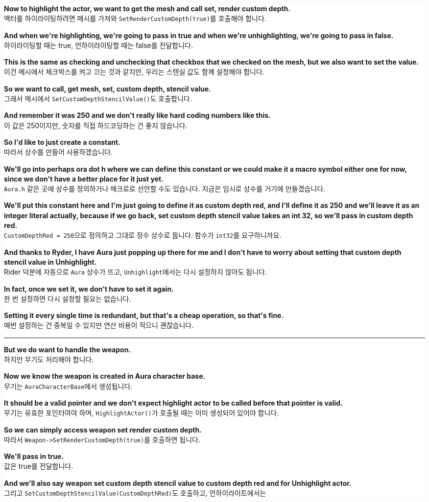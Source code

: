**Now to highlight the actor, we want to get the mesh and call set, render custom depth.**  
액터를 하이라이팅하려면 메시를 가져와 `SetRenderCustomDepth(true)`를 호출해야 합니다.

**And when we're highlighting, we're going to pass in true and when we're unhighlighting, we're going to pass in false.**  
하이라이팅할 때는 true, 언하이라이팅할 때는 false를 전달합니다.

**This is the same as checking and unchecking that checkbox that we checked on the mesh, but we also want to set the value.**  
이건 메시에서 체크박스를 켜고 끄는 것과 같지만, 우리는 스텐실 값도 함께 설정해야 합니다.

**So we want to call, get mesh, set, custom depth, stencil value.**  
그래서 메시에서 `SetCustomDepthStencilValue()`도 호출합니다.

**And remember it was 250 and we don't really like hard coding numbers like this.**  
이 값은 250이지만, 숫자를 직접 하드코딩하는 건 좋지 않습니다.

**So I'd like to just create a constant.**  
따라서 상수를 만들어 사용하겠습니다.

**We'll go into perhaps ora dot h where we can define this constant or we could make it a macro symbol either one for now, since we don't have a better place for it just yet.**  
`Aura.h` 같은 곳에 상수를 정의하거나 매크로로 선언할 수도 있습니다. 지금은 임시로 상수를 거기에 만들겠습니다.

**We'll put this constant here and I'm just going to define it as custom depth red, and I'll define it as 250 and we'll leave it as an integer literal actually, because if we go back, set custom depth stencil value takes an int 32, so we'll pass in custom depth red.**  
`CustomDepthRed = 250`으로 정의하고 그대로 정수 상수로 둡니다. 함수가 `int32`를 요구하니까요.

**And thanks to Ryder, I have Aura just popping up there for me and I don't have to worry about setting that custom depth stencil value in Unhighlight.**  
Rider 덕분에 자동으로 `Aura` 상수가 뜨고, `Unhighlight`에서는 다시 설정하지 않아도 됩니다.

**In fact, once we set it, we don't have to set it again.**  
한 번 설정하면 다시 설정할 필요는 없습니다.

**Setting it every single time is redundant, but that's a cheap operation, so that's fine.**  
매번 설정하는 건 중복일 수 있지만 연산 비용이 적으니 괜찮습니다.

---

**But we do want to handle the weapon.**  
하지만 무기도 처리해야 합니다.

**Now we know the weapon is created in Aura character base.**  
무기는 `AuraCharacterBase`에서 생성됩니다.

**It should be a valid pointer and we don't expect highlight actor to be called before that pointer is valid.**  
무기는 유효한 포인터여야 하며, `HighlightActor()`가 호출될 때는 이미 생성되어 있어야 합니다.

**So we can simply access weapon set render custom depth.**  
따라서 `Weapon->SetRenderCustomDepth(true)`를 호출하면 됩니다.

**We'll pass in true.**  
값은 true를 전달합니다.

**And we'll also say weapon set custom depth stencil value to custom depth red and for Unhighlight actor.**  
그리고 `SetCustomDepthStencilValue(CustomDepthRed)`도 호출하고, 언하이라이트에서는
